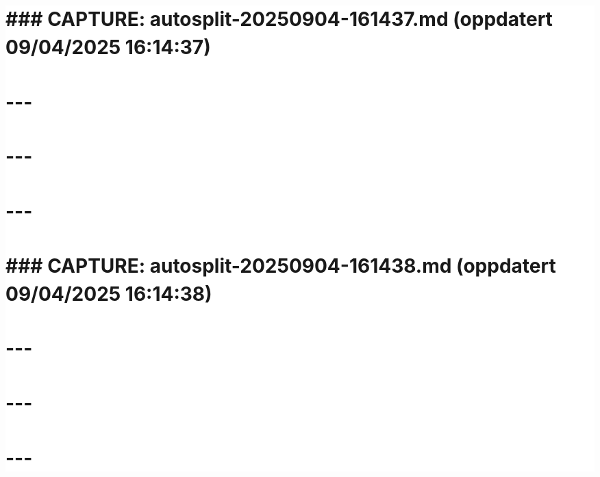 # \### CAPTURE: autosplit-20250904-161437.md (oppdatert 09/04/2025 16:14:37)

# ---

#

#

# ---

#

#

#

# ---

#

#

#

#

#

# \### CAPTURE: autosplit-20250904-161438.md (oppdatert 09/04/2025 16:14:38)

# ---

#

#

# ---

#

#

#

# ---

#
